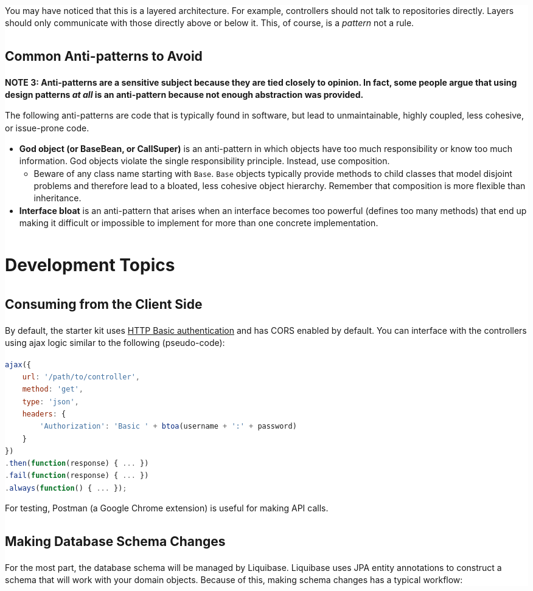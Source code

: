 You may have noticed that this is a layered architecture. For example, controllers should not talk to repositories directly. Layers should only communicate with those directly above or below it. This, of course, is a *pattern* not a rule.

## Common Anti-patterns to Avoid

**NOTE 3: Anti-patterns are a sensitive subject because they are tied closely to opinion. In fact, some people argue that using design patterns *at all* is an anti-pattern because not enough abstraction was provided.**

The following anti-patterns are code that is typically found in software, but lead to unmaintainable, highly coupled, less cohesive, or issue-prone code.

- **God object (or BaseBean, or CallSuper)** is an anti-pattern in which objects have too much responsibility or know too much information. God objects violate the single responsibility principle. Instead, use composition.
    - Beware of any class name starting with `Base`. `Base` objects typically provide methods to child classes that model disjoint problems and therefore lead to a bloated, less cohesive object hierarchy. Remember that composition is more flexible than inheritance.
- **Interface bloat** is an anti-pattern that arises when an interface becomes too powerful (defines too many methods) that end up making it difficult or impossible to implement for more than one concrete implementation.

# Development Topics

## Consuming from the Client Side

By default, the starter kit uses [HTTP Basic authentication](https://en.wikipedia.org/wiki/Basic_access_authentication) and has CORS enabled by default. You can interface with the controllers using ajax logic similar to the following (pseudo-code):

```javascript
ajax({
    url: '/path/to/controller',
    method: 'get',
    type: 'json',
    headers: {
        'Authorization': 'Basic ' + btoa(username + ':' + password)
    }
})
.then(function(response) { ... })
.fail(function(response) { ... })
.always(function() { ... });
```

For testing, Postman (a Google Chrome extension) is useful for making API calls.

## Making Database Schema Changes

For the most part, the database schema will be managed by Liquibase. Liquibase uses JPA entity annotations to construct a schema that will work with your domain objects. Because of this, making schema changes has a typical workflow:
